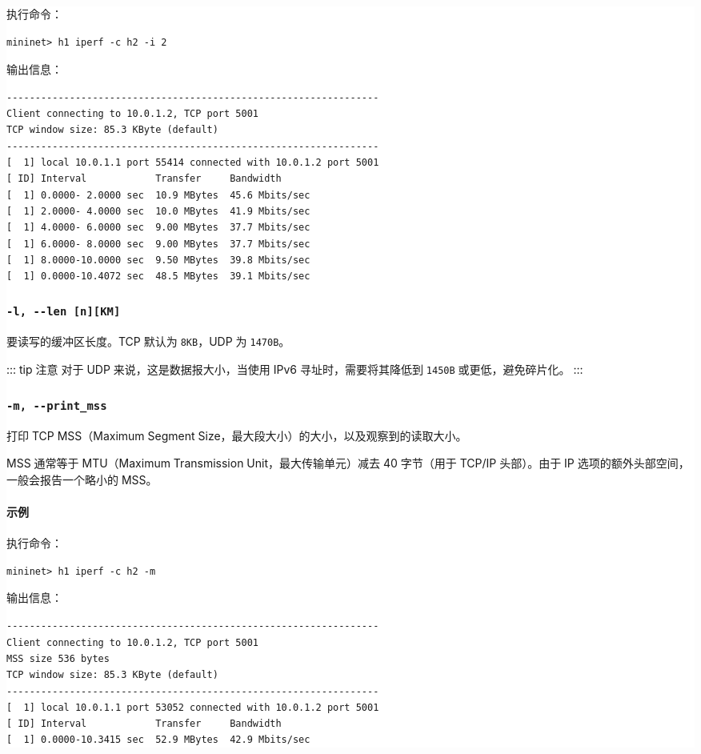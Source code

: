 执行命令：

```shell
mininet> h1 iperf -c h2 -i 2
```

输出信息：

```text{7-12}
-----------------------------------------------------------------
Client connecting to 10.0.1.2, TCP port 5001
TCP window size: 85.3 KByte (default)
-----------------------------------------------------------------
[  1] local 10.0.1.1 port 55414 connected with 10.0.1.2 port 5001
[ ID] Interval            Transfer     Bandwidth
[  1] 0.0000- 2.0000 sec  10.9 MBytes  45.6 Mbits/sec
[  1] 2.0000- 4.0000 sec  10.0 MBytes  41.9 Mbits/sec
[  1] 4.0000- 6.0000 sec  9.00 MBytes  37.7 Mbits/sec
[  1] 6.0000- 8.0000 sec  9.00 MBytes  37.7 Mbits/sec
[  1] 8.0000-10.0000 sec  9.50 MBytes  39.8 Mbits/sec
[  1] 0.0000-10.4072 sec  48.5 MBytes  39.1 Mbits/sec
```

### `-l, --len [n][KM]`

要读写的缓冲区长度。TCP 默认为 `8KB`，UDP 为 `1470B`。

::: tip 注意
对于 UDP 来说，这是数据报大小，当使用 IPv6 寻址时，需要将其降低到 `1450B` 或更低，避免碎片化。
:::

### `-m, --print_mss`

打印 TCP MSS（Maximum Segment Size，最大段大小）的大小，以及观察到的读取大小。

MSS 通常等于 MTU（Maximum Transmission Unit，最大传输单元）减去 40 字节（用于 TCP/IP 头部）。由于 IP 选项的额外头部空间，一般会报告一个略小的 MSS。

#### 示例

执行命令：

```shell
mininet> h1 iperf -c h2 -m
```

输出信息：

```text{3}
-----------------------------------------------------------------
Client connecting to 10.0.1.2, TCP port 5001
MSS size 536 bytes
TCP window size: 85.3 KByte (default)
-----------------------------------------------------------------
[  1] local 10.0.1.1 port 53052 connected with 10.0.1.2 port 5001
[ ID] Interval            Transfer     Bandwidth
[  1] 0.0000-10.3415 sec  52.9 MBytes  42.9 Mbits/sec
```

